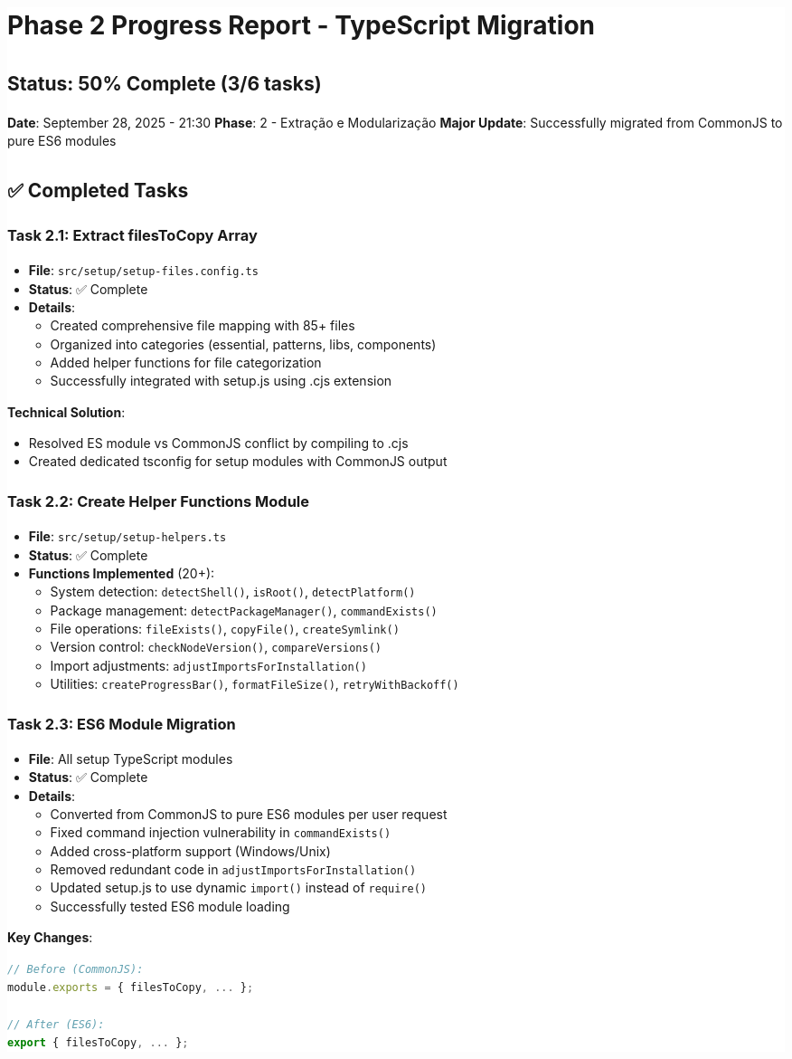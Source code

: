# Phase 2 Progress Report - TypeScript Migration

## Status: 50% Complete (3/6 tasks)

**Date**: September 28, 2025 - 21:30
**Phase**: 2 - Extração e Modularização
**Major Update**: Successfully migrated from CommonJS to pure ES6 modules

## ✅ Completed Tasks

### Task 2.1: Extract filesToCopy Array
- **File**: `src/setup/setup-files.config.ts`
- **Status**: ✅ Complete
- **Details**:
  - Created comprehensive file mapping with 85+ files
  - Organized into categories (essential, patterns, libs, components)
  - Added helper functions for file categorization
  - Successfully integrated with setup.js using .cjs extension

**Technical Solution**:
- Resolved ES module vs CommonJS conflict by compiling to .cjs
- Created dedicated tsconfig for setup modules with CommonJS output

### Task 2.2: Create Helper Functions Module
- **File**: `src/setup/setup-helpers.ts`
- **Status**: ✅ Complete
- **Functions Implemented** (20+):
  - System detection: `detectShell()`, `isRoot()`, `detectPlatform()`
  - Package management: `detectPackageManager()`, `commandExists()`
  - File operations: `fileExists()`, `copyFile()`, `createSymlink()`
  - Version control: `checkNodeVersion()`, `compareVersions()`
  - Import adjustments: `adjustImportsForInstallation()`
  - Utilities: `createProgressBar()`, `formatFileSize()`, `retryWithBackoff()`

### Task 2.3: ES6 Module Migration
- **File**: All setup TypeScript modules
- **Status**: ✅ Complete
- **Details**:
  - Converted from CommonJS to pure ES6 modules per user request
  - Fixed command injection vulnerability in `commandExists()`
  - Added cross-platform support (Windows/Unix)
  - Removed redundant code in `adjustImportsForInstallation()`
  - Updated setup.js to use dynamic `import()` instead of `require()`
  - Successfully tested ES6 module loading

**Key Changes**:
```typescript
// Before (CommonJS):
module.exports = { filesToCopy, ... };

// After (ES6):
export { filesToCopy, ... };
```
